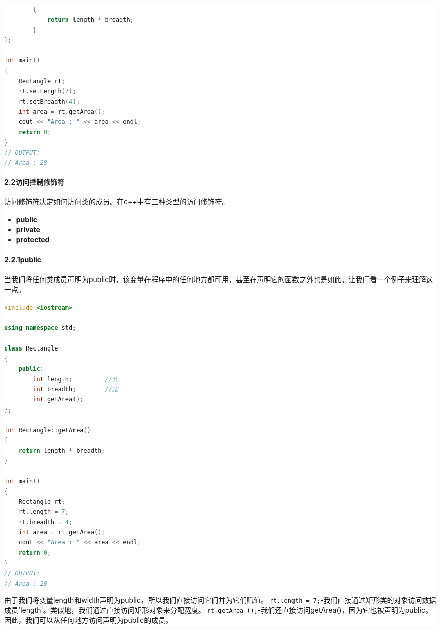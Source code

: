 ```C++
		{
			return length * breadth;
		}
};

int main()
{
	Rectangle rt;
	rt.setLength(7);
	rt.setBreadth(4);
	int area = rt.getArea();
	cout << "Area : " << area << endl;
	return 0;
}
// OUTPUT:
// Area : 28
```

#### 2.2访问控制修饰符

访问修饰符决定如何访问类的成员。在c++中有三种类型的访问修饰符。

- **public**
- **private**
- **protected**

#### 2.2.1public

当我们将任何类成员声明为public时，该变量在程序中的任何地方都可用，甚至在声明它的函数之外也是如此。让我们看一个例子来理解这一点。

```C++
#include <iostream>

using namespace std;

class Rectangle
{
	public:
		int length;         //长
		int breadth;        //宽
		int getArea();
};

int Rectangle::getArea()
{
	return length * breadth;
}

int main()
{
	Rectangle rt;
	rt.length = 7;
	rt.breadth = 4;
	int area = rt.getArea();
	cout << "Area : " << area << endl;
	return 0;
}
// OUTPUT:
// Area : 28
```
由于我们将变量length和width声明为public，所以我们直接访问它们并为它们赋值。
`rt.length = 7;`-我们直接通过矩形类的对象访问数据成员'length'。类似地，我们通过直接访问矩形对象来分配宽度。
`rt.getArea ();`-我们还直接访问getArea()，因为它也被声明为public。
因此，我们可以从任何地方访问声明为public的成员。
